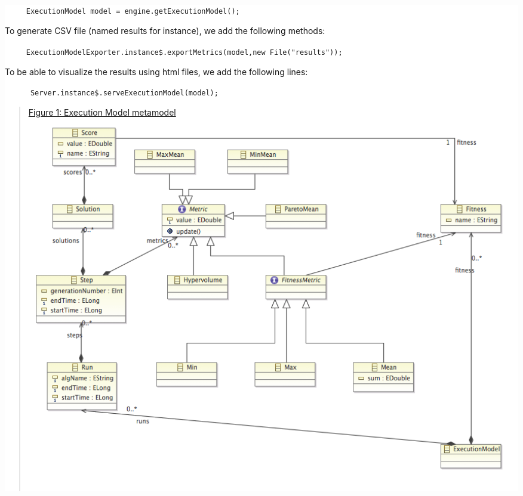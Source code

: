 ```   
     ExecutionModel model = engine.getExecutionModel();
```


To generate CSV file (named results for instance), we add the following methods:


```   
     ExecutionModelExporter.instance$.exportMetrics(model,new File("results"));
```    


To be able to visualize the results using html files, we add the following lines:

```   
      Server.instance$.serveExecutionModel(model);
```


> [Figure 1: Execution Model metamodel](id:metamodel)
> <img src="metamodel.png" width="100%"/>



